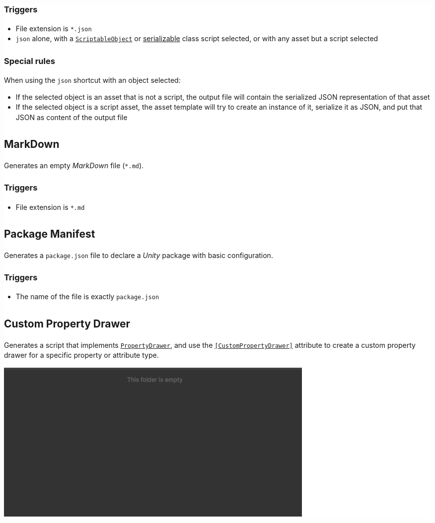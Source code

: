 ### Triggers

- File extension is `*.json`
- `json` alone, with a [`ScriptableObject`](https://docs.unity3d.com/ScriptReference/ScriptableObject.html) or [serializable](https://learn.microsoft.com/dotnet/api/system.serializableattribute) class script selected, or with any asset but a script selected

### Special rules

When using the `json` shortcut with an object selected:

- If the selected object is an asset that is not a script, the output file will contain the serialized JSON representation of that asset
- If the selected object is a script asset, the asset template will try to create an instance of it, serialize it as JSON, and put that JSON as content of the output file

## MarkDown

Generates an empty *MarkDown* file (`*.md`).

### Triggers

- File extension is `*.md`

## Package Manifest

Generates a `package.json` file to declare a *Unity* package with basic configuration.

### Triggers

- The name of the file is exactly `package.json`

## Custom Property Drawer

Generates a script that implements [`PropertyDrawer`](https://docs.unity3d.com/ScriptReference/PropertyDrawer.html), and use the [`[CustomPropertyDrawer]`](https://docs.unity3d.com/ScriptReference/CustomPropertyDrawer.html) attribute to create a custom property drawer for a specific property or attribute type.

![Property Drawer template usage](../Documentation~/img/template-property-drawer.gif)
